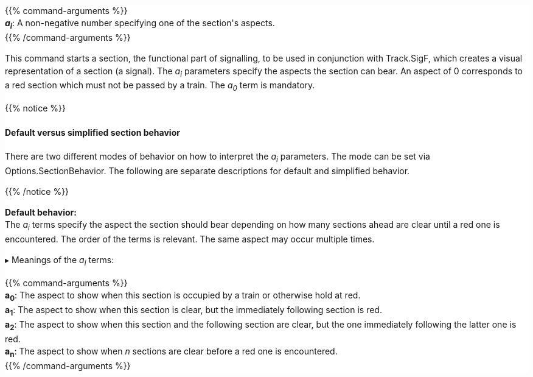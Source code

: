 {{% command-arguments %}}  
***a<sub>i</sub>***: A non-negative number specifying one of the section's aspects.  
{{% /command-arguments %}}

This command starts a section, the functional part of signalling, to be used in conjunction with Track.SigF, which creates a visual representation of a section (a signal). The *a<sub>i</sub>* parameters specify the aspects the section can bear. An aspect of 0 corresponds to a red section which must not be passed by a train. The *a<sub>0</sub>* term is mandatory.

{{% notice %}}

#### Default versus simplified section behavior

There are two different modes of behavior on how to interpret the *a<sub>i</sub>* parameters. The mode can be set via Options.SectionBehavior. The following are separate descriptions for default and simplified behavior.

{{% /notice %}}

**Default behavior:**  
The *a<sub>i</sub>* terms specify the aspect the section should bear depending on how many sections ahead are clear until a red one is encountered. The order of the terms is relevant. The same aspect may occur multiple times.

▸ Meanings of the *a<sub>i</sub>* terms:

{{% command-arguments %}}  
**a<sub>0</sub>**: The aspect to show when this section is occupied by a train or otherwise hold at red.  
**a<sub>1</sub>**: The aspect to show when this section is clear, but the immediately following section is red.  
**a<sub>2</sub>**: The aspect to show when this section and the following section are clear, but the one immediately following the latter one is red.  
**a<sub>n</sub>**: The aspect to show when *n* sections are clear before a red one is encountered.  
{{% /command-arguments %}}

